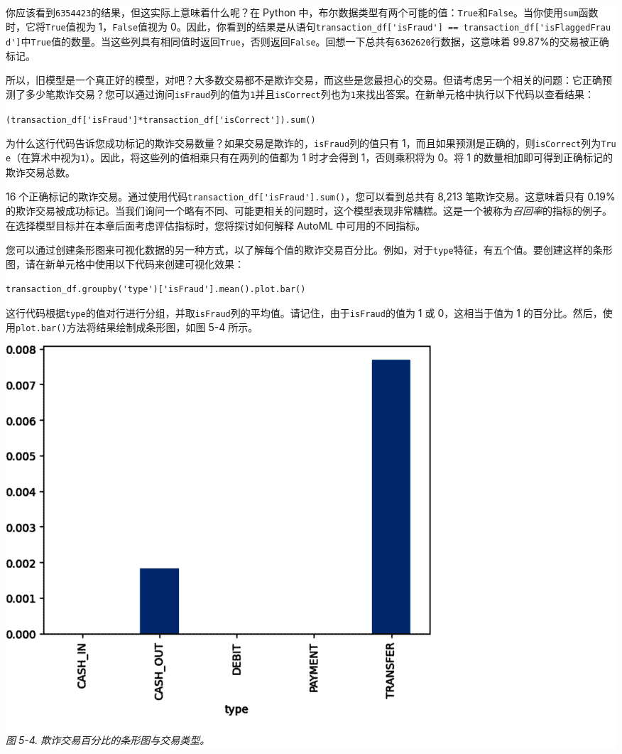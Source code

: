 你应该看到`6354423`的结果，但这实际上意味着什么呢？在 Python 中，布尔数据类型有两个可能的值：`True`和`False`。当你使用`sum`函数时，它将`True`值视为 1，`False`值视为 0。因此，你看到的结果是从语句`transaction_df['isFraud'] == transaction_df['isFlaggedFraud']`中`True`值的数量。当这些列具有相同值时返回`True`，否则返回`False`。回想一下总共有`6362620`行数据，这意味着 99.87%的交易被正确标记。

所以，旧模型是一个真正好的模型，对吧？大多数交易都不是欺诈交易，而这些是您最担心的交易。但请考虑另一个相关的问题：它正确预测了多少笔欺诈交易？您可以通过询问`isFraud`列的值为`1`并且`isCorrect`列也为`1`来找出答案。在新单元格中执行以下代码以查看结果：

```
(transaction_df['isFraud']*transaction_df['isCorrect']).sum()
```

为什么这行代码告诉您成功标记的欺诈交易数量？如果交易是欺诈的，`isFraud`列的值只有 1，而且如果预测是正确的，则`isCorrect`列为`True`（在算术中视为`1`）。因此，将这些列的值相乘只有在两列的值都为 1 时才会得到 1，否则乘积将为 0。将 1 的数量相加即可得到正确标记的欺诈交易总数。

16 个正确标记的欺诈交易。通过使用代码`transaction_df['isFraud'].sum()`，您可以看到总共有 8,213 笔欺诈交易。这意味着只有 0.19%的欺诈交易被成功标记。当我们询问一个略有不同、可能更相关的问题时，这个模型表现非常糟糕。这是一个被称为*召回率*的指标的例子。在选择模型目标并在本章后面考虑评估指标时，您将探讨如何解释 AutoML 中可用的不同指标。

您可以通过创建条形图来可视化数据的另一种方式，以了解每个值的欺诈交易百分比。例如，对于`type`特征，有五个值。要创建这样的条形图，请在新单元格中使用以下代码来创建可视化效果：

```
transaction_df.groupby('type')['isFraud'].mean().plot.bar()
```

这行代码根据`type`的值对行进行分组，并取`isFraud`列的平均值。请记住，由于`isFraud`的值为 1 或 0，这相当于值为 1 的百分比。然后，使用`plot.bar()`方法将结果绘制成条形图，如图 5-4 所示。

![欺诈交易百分比的条形图与交易类型](img/lcai_0504.png)

###### 图 5-4\. 欺诈交易百分比的条形图与交易类型。
